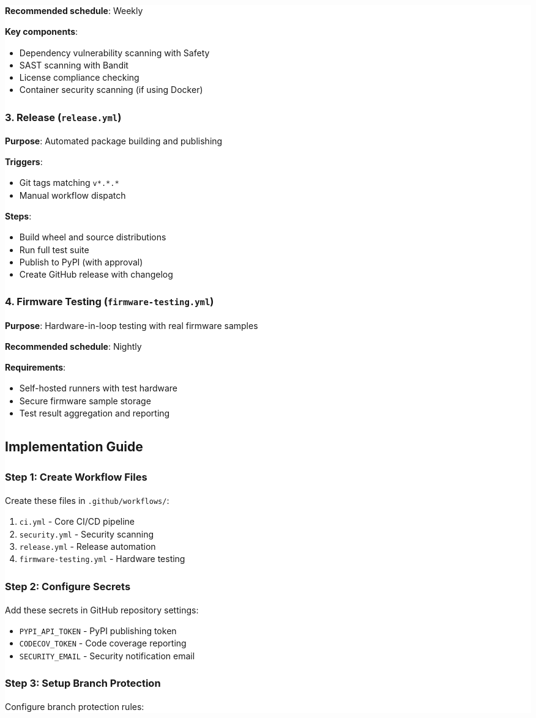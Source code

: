 **Recommended schedule**: Weekly

**Key components**:
- Dependency vulnerability scanning with Safety
- SAST scanning with Bandit
- License compliance checking
- Container security scanning (if using Docker)

### 3. Release (`release.yml`)

**Purpose**: Automated package building and publishing

**Triggers**: 
- Git tags matching `v*.*.*`
- Manual workflow dispatch

**Steps**:
- Build wheel and source distributions
- Run full test suite
- Publish to PyPI (with approval)
- Create GitHub release with changelog

### 4. Firmware Testing (`firmware-testing.yml`)

**Purpose**: Hardware-in-loop testing with real firmware samples

**Recommended schedule**: Nightly

**Requirements**:
- Self-hosted runners with test hardware
- Secure firmware sample storage
- Test result aggregation and reporting

## Implementation Guide

### Step 1: Create Workflow Files

Create these files in `.github/workflows/`:

1. `ci.yml` - Core CI/CD pipeline  
2. `security.yml` - Security scanning
3. `release.yml` - Release automation
4. `firmware-testing.yml` - Hardware testing

### Step 2: Configure Secrets

Add these secrets in GitHub repository settings:

- `PYPI_API_TOKEN` - PyPI publishing token
- `CODECOV_TOKEN` - Code coverage reporting
- `SECURITY_EMAIL` - Security notification email

### Step 3: Setup Branch Protection

Configure branch protection rules:
